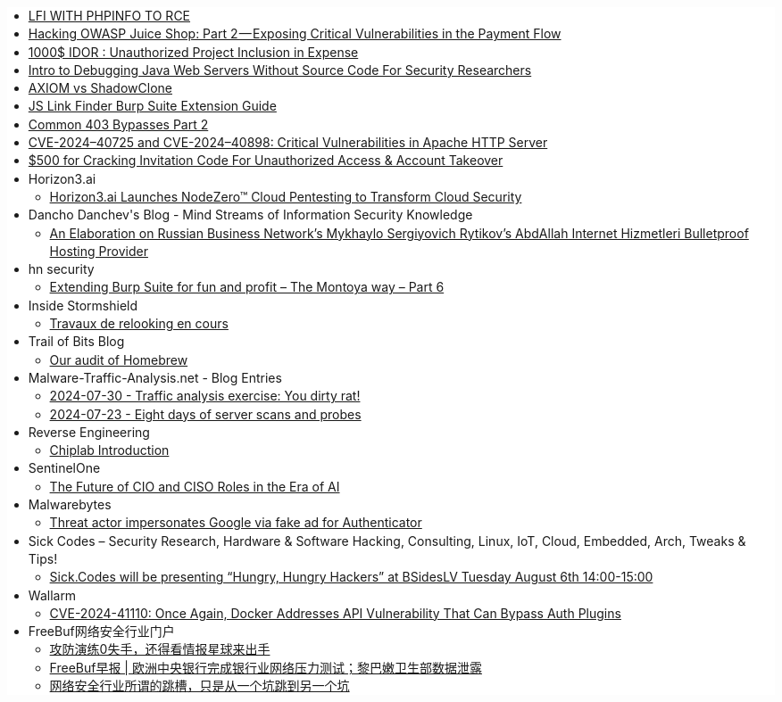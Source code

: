   - [LFI WITH PHPINFO TO RCE](https://infosecwriteups.com/lfi-with-phpinfo-to-rce-78318f0dc9ce?source=rss----7b722bfd1b8d--bug_bounty)
  - [Hacking OWASP Juice Shop: Part 2 — Exposing Critical Vulnerabilities in the Payment Flow](https://infosecwriteups.com/hacking-owasp-juice-shop-part-2-exposing-critical-vulnerabilities-in-the-payment-flow-45630ed1633e?source=rss----7b722bfd1b8d--bug_bounty)
  - [1000$ IDOR : Unauthorized Project Inclusion in Expense](https://infosecwriteups.com/1000-idor-unauthorized-project-inclusion-in-expense-b9ce08b28c71?source=rss----7b722bfd1b8d--bug_bounty)
  - [Intro to Debugging Java Web Servers Without Source Code For Security Researchers](https://infosecwriteups.com/intro-to-debugging-java-web-servers-without-source-code-for-security-researchers-80ff00de4753?source=rss----7b722bfd1b8d--bug_bounty)
  - [AXIOM vs ShadowClone](https://infosecwriteups.com/axiom-vs-shadowclone-147a26878c7c?source=rss----7b722bfd1b8d--bug_bounty)
  - [JS Link Finder Burp Suite Extension Guide](https://infosecwriteups.com/js-link-finder-burp-suite-extension-guide-e4809a6da268?source=rss----7b722bfd1b8d--bug_bounty)
  - [Common 403 Bypasses Part 2](https://infosecwriteups.com/common-403-bypasses-part-2-ae89060debec?source=rss----7b722bfd1b8d--bug_bounty)
  - [CVE-2024–40725 and CVE-2024–40898: Critical Vulnerabilities in Apache HTTP Server](https://infosecwriteups.com/cve-2024-40725-and-cve-2024-40898-critical-vulnerabilities-in-apache-http-server-d292084255dc?source=rss----7b722bfd1b8d--bug_bounty)
  - [$500 for Cracking Invitation Code For Unauthorized Access & Account Takeover](https://infosecwriteups.com/500-for-cracking-invitation-code-for-unauthorized-access-account-takeover-558c663fb947?source=rss----7b722bfd1b8d--bug_bounty)
- Horizon3.ai
  - [Horizon3.ai Launches NodeZero™ Cloud Pentesting to Transform Cloud Security](https://www.businesswire.com/news/home/20240730782136/en/Horizon3.ai-Launches-NodeZero%E2%84%A2-Cloud-Pentesting-to-Transform-Cloud-Security#new_tab)
- Dancho Danchev's Blog - Mind Streams of Information Security Knowledge
  - [An Elaboration on Russian Business Network’s Mykhaylo Sergiyovich Rytikov’s AbdAllah Internet Hizmetleri Bulletproof Hosting Provider](https://ddanchev.blogspot.com/2024/07/an-elaboration-on-russian-business.html)
- hn security
  - [Extending Burp Suite for fun and profit – The Montoya way – Part 6](https://security.humanativaspa.it/extending-burp-suite-for-fun-and-profit-the-montoya-way-part-6/)
- Inside Stormshield
  - [Travaux de relooking en cours](https://stories.stormshield.com/travaux-de-relooking-en-cours/)
- Trail of Bits Blog
  - [Our audit of Homebrew](https://blog.trailofbits.com/2024/07/30/our-audit-of-homebrew/)
- Malware-Traffic-Analysis.net - Blog Entries
  - [2024-07-30 - Traffic analysis exercise: You dirty rat!](https://www.malware-traffic-analysis.net/2024/07/30/index.html)
  - [2024-07-23 - Eight days of server scans and probes](https://www.malware-traffic-analysis.net/2024/07/23/index.html)
- Reverse Engineering
  - [Chiplab Introduction](https://www.reddit.com/r/ReverseEngineering/comments/1eg69iu/chiplab_introduction/)
- SentinelOne
  - [The Future of CIO and CISO Roles in the Era of AI](https://www.sentinelone.com/blog/the-future-of-cio-and-ciso-roles-in-the-era-of-ai/)
- Malwarebytes
  - [Threat actor impersonates Google via fake ad for Authenticator](https://www.malwarebytes.com/blog/cybercrime/2024/07/threat-actor-impersonates-google-via-fake-ad-for-authenticator)
- Sick Codes – Security Research, Hardware & Software Hacking, Consulting, Linux, IoT, Cloud, Embedded, Arch, Tweaks & Tips!
  - [Sick.Codes will be presenting “Hungry, Hungry Hackers” at BSidesLV Tuesday August 6th 14:00-15:00](https://sick.codes/sick-codes-will-be-presenting-hungry-hungry-hackers-at-bsideslv-tuesday-august-6th-1400-1500/)
- Wallarm
  - [CVE-2024-41110: Once Again, Docker Addresses API Vulnerability That Can Bypass Auth Plugins](https://lab.wallarm.com/cve-2024-41110-once-again-docker-addresses-api-vulnerability-that-can-bypass-auth-plugins/)
- FreeBuf网络安全行业门户
  - [攻防演练0失手，还得看情报星球来出手](https://www.freebuf.com/fevents/407370.html)
  - [FreeBuf早报 | 欧洲中央银行完成银行业网络压力测试；黎巴嫩卫生部数据泄露](https://www.freebuf.com/news/407363.html)
  - [网络安全行业所谓的跳槽，只是从一个坑跳到另一个坑](https://www.freebuf.com/news/407339.html)